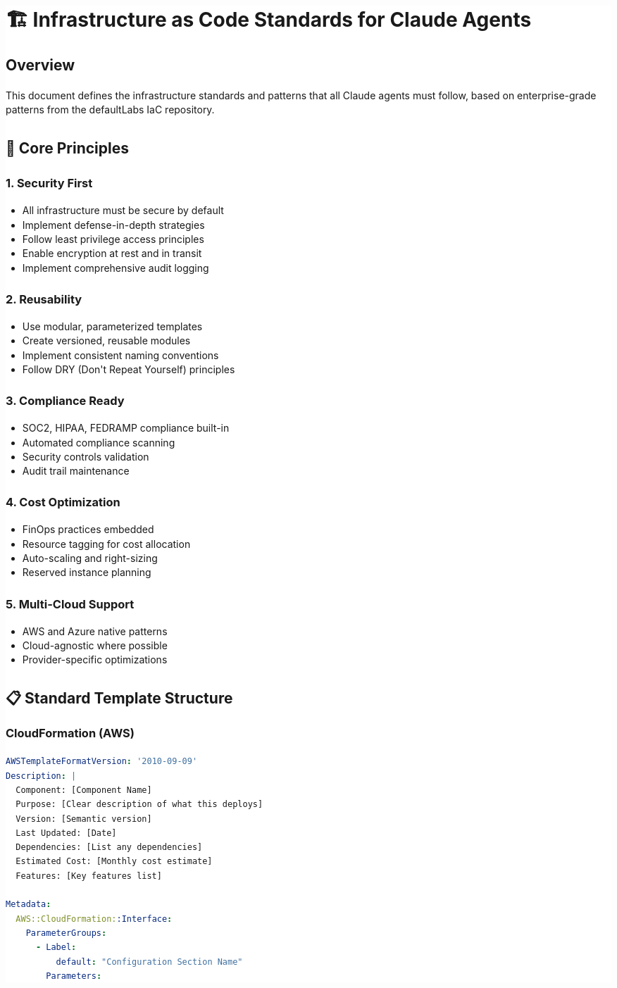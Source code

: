 # 🏗️ Infrastructure as Code Standards for Claude Agents

## Overview

This document defines the infrastructure standards and patterns that all Claude agents must follow, based on enterprise-grade patterns from the defaultLabs IaC repository.

## 🎯 Core Principles

### 1. **Security First**
- All infrastructure must be secure by default
- Implement defense-in-depth strategies
- Follow least privilege access principles
- Enable encryption at rest and in transit
- Implement comprehensive audit logging

### 2. **Reusability**
- Use modular, parameterized templates
- Create versioned, reusable modules
- Implement consistent naming conventions
- Follow DRY (Don't Repeat Yourself) principles

### 3. **Compliance Ready**
- SOC2, HIPAA, FEDRAMP compliance built-in
- Automated compliance scanning
- Security controls validation
- Audit trail maintenance

### 4. **Cost Optimization**
- FinOps practices embedded
- Resource tagging for cost allocation
- Auto-scaling and right-sizing
- Reserved instance planning

### 5. **Multi-Cloud Support**
- AWS and Azure native patterns
- Cloud-agnostic where possible
- Provider-specific optimizations

## 📋 Standard Template Structure

### CloudFormation (AWS)
```yaml
AWSTemplateFormatVersion: '2010-09-09'
Description: |
  Component: [Component Name]
  Purpose: [Clear description of what this deploys]
  Version: [Semantic version]
  Last Updated: [Date]
  Dependencies: [List any dependencies]
  Estimated Cost: [Monthly cost estimate]
  Features: [Key features list]

Metadata:
  AWS::CloudFormation::Interface:
    ParameterGroups:
      - Label:
          default: "Configuration Section Name"
        Parameters:
```